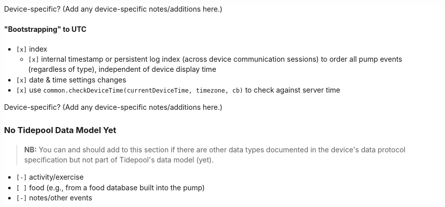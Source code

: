 Device-specific? (Add any device-specific notes/additions here.)

#### "Bootstrapping" to UTC

  - `[x]` index
    - `[x]` internal timestamp or persistent log index (across device communication sessions) to order all pump events (regardless of type), independent of device display time
  - `[x]` date & time settings changes
  - `[x]` use `common.checkDeviceTime(currentDeviceTime, timezone, cb)` to check against server time

Device-specific? (Add any device-specific notes/additions here.)

### No Tidepool Data Model Yet

> **NB:** You can and should add to this section if there are other data types documented in the device's data protocol specification but not part of Tidepool's data model (yet).

  - `[-]` activity/exercise
  - `[ ]` food (e.g., from a food database built into the pump)
  - `[-]` notes/other events
